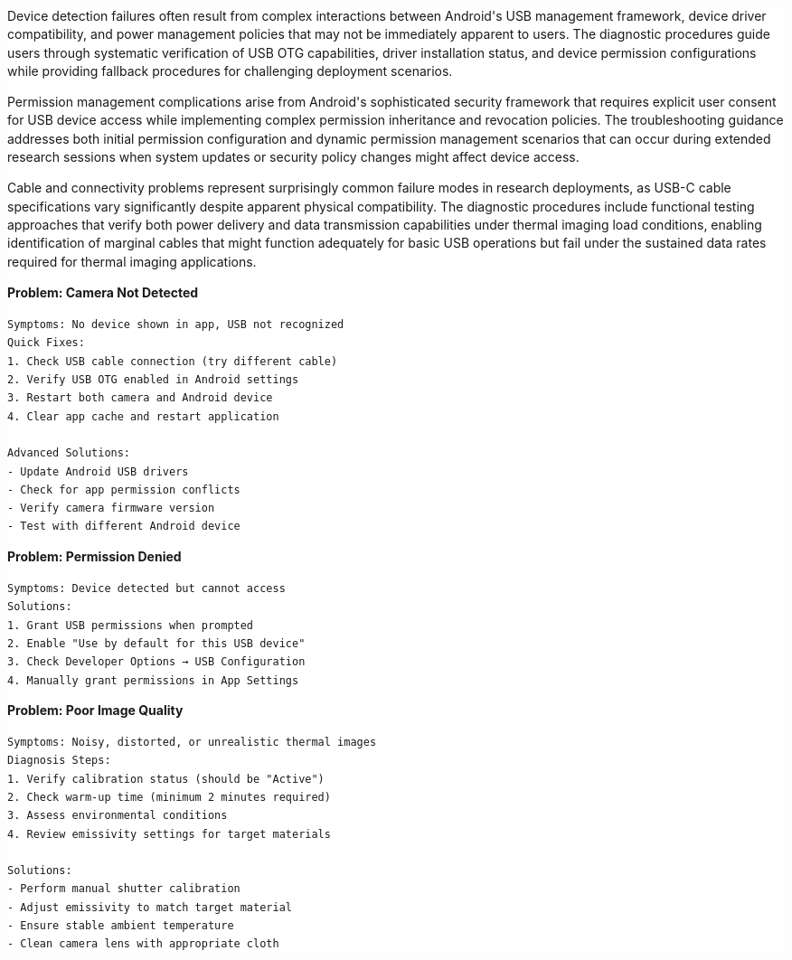 Device detection failures often result from complex interactions between Android's USB management framework, device driver compatibility, and power management policies that may not be immediately apparent to users. The diagnostic procedures guide users through systematic verification of USB OTG capabilities, driver installation status, and device permission configurations while providing fallback procedures for challenging deployment scenarios.

Permission management complications arise from Android's sophisticated security framework that requires explicit user consent for USB device access while implementing complex permission inheritance and revocation policies. The troubleshooting guidance addresses both initial permission configuration and dynamic permission management scenarios that can occur during extended research sessions when system updates or security policy changes might affect device access.

Cable and connectivity problems represent surprisingly common failure modes in research deployments, as USB-C cable specifications vary significantly despite apparent physical compatibility. The diagnostic procedures include functional testing approaches that verify both power delivery and data transmission capabilities under thermal imaging load conditions, enabling identification of marginal cables that might function adequately for basic USB operations but fail under the sustained data rates required for thermal imaging applications.

**Problem: Camera Not Detected**
```
Symptoms: No device shown in app, USB not recognized
Quick Fixes:
1. Check USB cable connection (try different cable)
2. Verify USB OTG enabled in Android settings
3. Restart both camera and Android device
4. Clear app cache and restart application

Advanced Solutions:
- Update Android USB drivers
- Check for app permission conflicts
- Verify camera firmware version
- Test with different Android device
```

**Problem: Permission Denied**
```
Symptoms: Device detected but cannot access
Solutions:
1. Grant USB permissions when prompted
2. Enable "Use by default for this USB device"
3. Check Developer Options → USB Configuration
4. Manually grant permissions in App Settings
```

**Problem: Poor Image Quality**
```
Symptoms: Noisy, distorted, or unrealistic thermal images
Diagnosis Steps:
1. Verify calibration status (should be "Active")
2. Check warm-up time (minimum 2 minutes required)
3. Assess environmental conditions
4. Review emissivity settings for target materials

Solutions:
- Perform manual shutter calibration
- Adjust emissivity to match target material
- Ensure stable ambient temperature
- Clean camera lens with appropriate cloth
```
